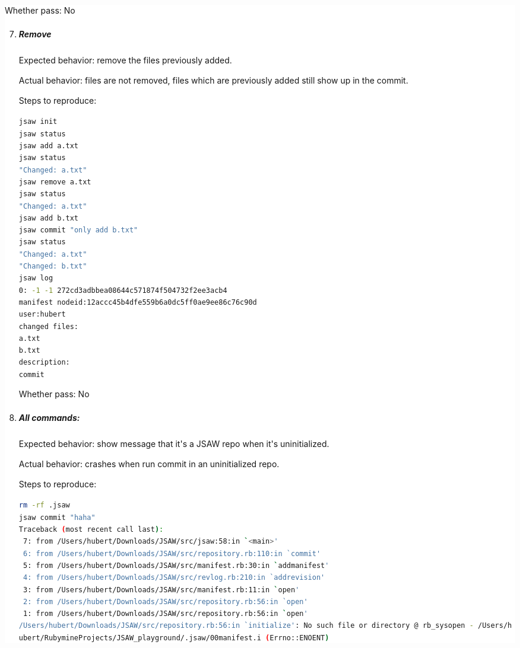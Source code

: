    Whether pass: No

7. ##### Remove

   Expected behavior: remove the files previously added.

   Actual behavior: files are not removed, files which are previously added still show up in the commit.

   Steps to reproduce:

   ```bash
   jsaw init
   jsaw status
   jsaw add a.txt
   jsaw status
   "Changed: a.txt"
   jsaw remove a.txt
   jsaw status
   "Changed: a.txt"
   jsaw add b.txt
   jsaw commit "only add b.txt"
   jsaw status
   "Changed: a.txt"
   "Changed: b.txt"
   jsaw log
   0: -1 -1 272cd3adbbea08644c571874f504732f2ee3acb4
   manifest nodeid:12accc45b4dfe559b6a0dc5ff0ae9ee86c76c90d
   user:hubert
   changed files:
   a.txt
   b.txt
   description:
   commit
   ```

   Whether pass: No

8. ##### All commands:

   Expected behavior: show message that it's a JSAW repo when it's uninitialized.

   Actual behavior: crashes when run commit in an uninitialized repo.

   Steps to reproduce:

   ```bash
   rm -rf .jsaw
   jsaw commit "haha"
   Traceback (most recent call last):
   	7: from /Users/hubert/Downloads/JSAW/src/jsaw:58:in `<main>'
   	6: from /Users/hubert/Downloads/JSAW/src/repository.rb:110:in `commit'
   	5: from /Users/hubert/Downloads/JSAW/src/manifest.rb:30:in `addmanifest'
   	4: from /Users/hubert/Downloads/JSAW/src/revlog.rb:210:in `addrevision'
   	3: from /Users/hubert/Downloads/JSAW/src/manifest.rb:11:in `open'
   	2: from /Users/hubert/Downloads/JSAW/src/repository.rb:56:in `open'
   	1: from /Users/hubert/Downloads/JSAW/src/repository.rb:56:in `open'
   /Users/hubert/Downloads/JSAW/src/repository.rb:56:in `initialize': No such file or directory @ rb_sysopen - /Users/hubert/RubymineProjects/JSAW_playground/.jsaw/00manifest.i (Errno::ENOENT)
   ```
